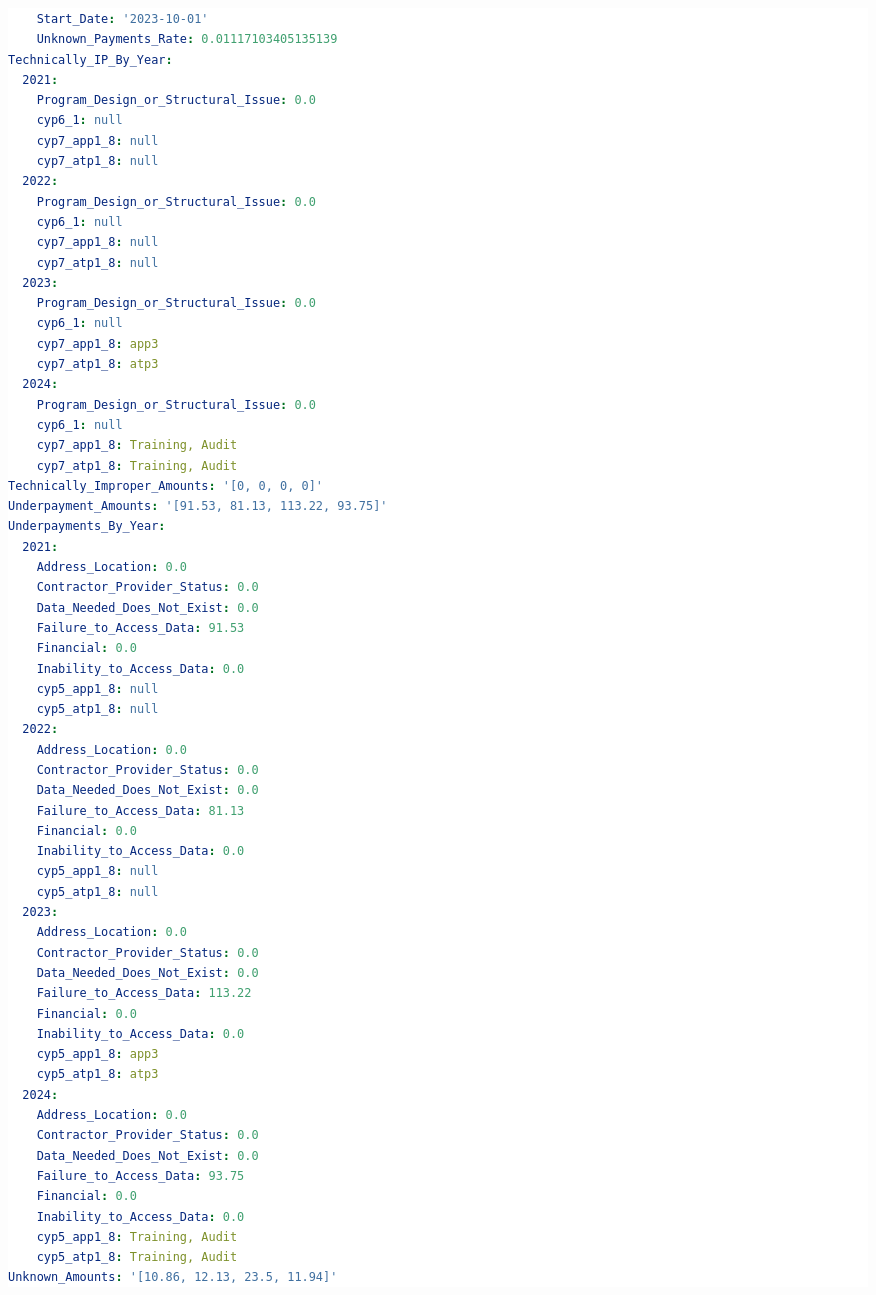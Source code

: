 ```yaml
    Start_Date: '2023-10-01'
    Unknown_Payments_Rate: 0.01117103405135139
Technically_IP_By_Year:
  2021:
    Program_Design_or_Structural_Issue: 0.0
    cyp6_1: null
    cyp7_app1_8: null
    cyp7_atp1_8: null
  2022:
    Program_Design_or_Structural_Issue: 0.0
    cyp6_1: null
    cyp7_app1_8: null
    cyp7_atp1_8: null
  2023:
    Program_Design_or_Structural_Issue: 0.0
    cyp6_1: null
    cyp7_app1_8: app3
    cyp7_atp1_8: atp3
  2024:
    Program_Design_or_Structural_Issue: 0.0
    cyp6_1: null
    cyp7_app1_8: Training, Audit
    cyp7_atp1_8: Training, Audit
Technically_Improper_Amounts: '[0, 0, 0, 0]'
Underpayment_Amounts: '[91.53, 81.13, 113.22, 93.75]'
Underpayments_By_Year:
  2021:
    Address_Location: 0.0
    Contractor_Provider_Status: 0.0
    Data_Needed_Does_Not_Exist: 0.0
    Failure_to_Access_Data: 91.53
    Financial: 0.0
    Inability_to_Access_Data: 0.0
    cyp5_app1_8: null
    cyp5_atp1_8: null
  2022:
    Address_Location: 0.0
    Contractor_Provider_Status: 0.0
    Data_Needed_Does_Not_Exist: 0.0
    Failure_to_Access_Data: 81.13
    Financial: 0.0
    Inability_to_Access_Data: 0.0
    cyp5_app1_8: null
    cyp5_atp1_8: null
  2023:
    Address_Location: 0.0
    Contractor_Provider_Status: 0.0
    Data_Needed_Does_Not_Exist: 0.0
    Failure_to_Access_Data: 113.22
    Financial: 0.0
    Inability_to_Access_Data: 0.0
    cyp5_app1_8: app3
    cyp5_atp1_8: atp3
  2024:
    Address_Location: 0.0
    Contractor_Provider_Status: 0.0
    Data_Needed_Does_Not_Exist: 0.0
    Failure_to_Access_Data: 93.75
    Financial: 0.0
    Inability_to_Access_Data: 0.0
    cyp5_app1_8: Training, Audit
    cyp5_atp1_8: Training, Audit
Unknown_Amounts: '[10.86, 12.13, 23.5, 11.94]'
```